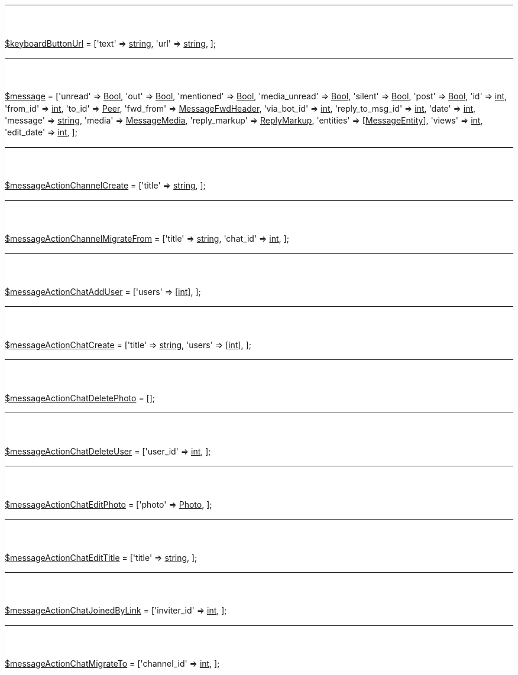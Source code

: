***
<br><br>[$keyboardButtonUrl](../constructors/keyboardButtonUrl.md) = \['text' => [string](../types/string.md), 'url' => [string](../types/string.md), \];<a name="keyboardButtonUrl"></a>  

***
<br><br>[$message](../constructors/message.md) = \['unread' => [Bool](../types/Bool.md), 'out' => [Bool](../types/Bool.md), 'mentioned' => [Bool](../types/Bool.md), 'media_unread' => [Bool](../types/Bool.md), 'silent' => [Bool](../types/Bool.md), 'post' => [Bool](../types/Bool.md), 'id' => [int](../types/int.md), 'from_id' => [int](../types/int.md), 'to_id' => [Peer](../types/Peer.md), 'fwd_from' => [MessageFwdHeader](../types/MessageFwdHeader.md), 'via_bot_id' => [int](../types/int.md), 'reply_to_msg_id' => [int](../types/int.md), 'date' => [int](../types/int.md), 'message' => [string](../types/string.md), 'media' => [MessageMedia](../types/MessageMedia.md), 'reply_markup' => [ReplyMarkup](../types/ReplyMarkup.md), 'entities' => \[[MessageEntity](../types/MessageEntity.md)\], 'views' => [int](../types/int.md), 'edit_date' => [int](../types/int.md), \];<a name="message"></a>  

***
<br><br>[$messageActionChannelCreate](../constructors/messageActionChannelCreate.md) = \['title' => [string](../types/string.md), \];<a name="messageActionChannelCreate"></a>  

***
<br><br>[$messageActionChannelMigrateFrom](../constructors/messageActionChannelMigrateFrom.md) = \['title' => [string](../types/string.md), 'chat_id' => [int](../types/int.md), \];<a name="messageActionChannelMigrateFrom"></a>  

***
<br><br>[$messageActionChatAddUser](../constructors/messageActionChatAddUser.md) = \['users' => \[[int](../types/int.md)\], \];<a name="messageActionChatAddUser"></a>  

***
<br><br>[$messageActionChatCreate](../constructors/messageActionChatCreate.md) = \['title' => [string](../types/string.md), 'users' => \[[int](../types/int.md)\], \];<a name="messageActionChatCreate"></a>  

***
<br><br>[$messageActionChatDeletePhoto](../constructors/messageActionChatDeletePhoto.md) = \[\];<a name="messageActionChatDeletePhoto"></a>  

***
<br><br>[$messageActionChatDeleteUser](../constructors/messageActionChatDeleteUser.md) = \['user_id' => [int](../types/int.md), \];<a name="messageActionChatDeleteUser"></a>  

***
<br><br>[$messageActionChatEditPhoto](../constructors/messageActionChatEditPhoto.md) = \['photo' => [Photo](../types/Photo.md), \];<a name="messageActionChatEditPhoto"></a>  

***
<br><br>[$messageActionChatEditTitle](../constructors/messageActionChatEditTitle.md) = \['title' => [string](../types/string.md), \];<a name="messageActionChatEditTitle"></a>  

***
<br><br>[$messageActionChatJoinedByLink](../constructors/messageActionChatJoinedByLink.md) = \['inviter_id' => [int](../types/int.md), \];<a name="messageActionChatJoinedByLink"></a>  

***
<br><br>[$messageActionChatMigrateTo](../constructors/messageActionChatMigrateTo.md) = \['channel_id' => [int](../types/int.md), \];<a name="messageActionChatMigrateTo"></a>  
